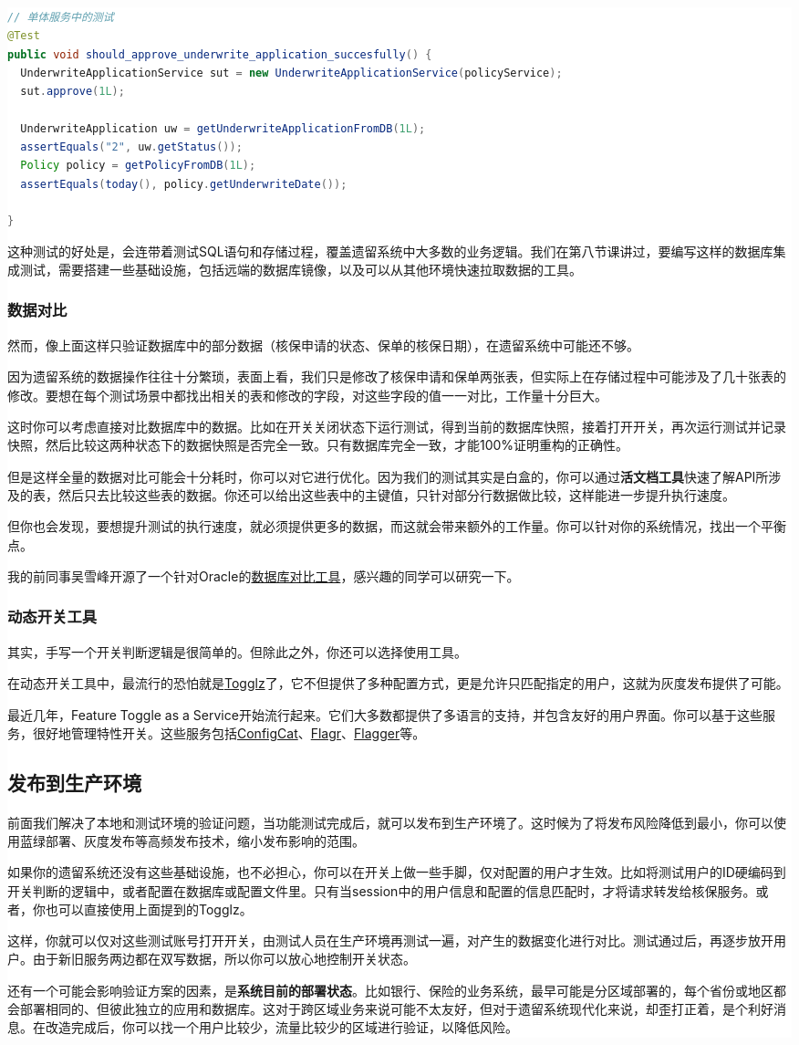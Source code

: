 ```java
// 单体服务中的测试
@Test
public void should_approve_underwrite_application_succesfully() {
  UnderwriteApplicationService sut = new UnderwriteApplicationService(policyService);
  sut.approve(1L);

  UnderwriteApplication uw = getUnderwriteApplicationFromDB(1L);
  assertEquals("2", uw.getStatus());
  Policy policy = getPolicyFromDB(1L);
  assertEquals(today(), policy.getUnderwriteDate());
  
}
```

这种测试的好处是，会连带着测试SQL语句和存储过程，覆盖遗留系统中大多数的业务逻辑。我们在第八节课讲过，要编写这样的数据库集成测试，需要搭建一些基础设施，包括远端的数据库镜像，以及可以从其他环境快速拉取数据的工具。

### 数据对比

然而，像上面这样只验证数据库中的部分数据（核保申请的状态、保单的核保日期），在遗留系统中可能还不够。

因为遗留系统的数据操作往往十分繁琐，表面上看，我们只是修改了核保申请和保单两张表，但实际上在存储过程中可能涉及了几十张表的修改。要想在每个测试场景中都找出相关的表和修改的字段，对这些字段的值一一对比，工作量十分巨大。

这时你可以考虑直接对比数据库中的数据。比如在开关关闭状态下运行测试，得到当前的数据库快照，接着打开开关，再次运行测试并记录快照，然后比较这两种状态下的数据快照是否完全一致。只有数据库完全一致，才能100%证明重构的正确性。

但是这样全量的数据对比可能会十分耗时，你可以对它进行优化。因为我们的测试其实是白盒的，你可以通过**活文档工具**快速了解API所涉及的表，然后只去比较这些表的数据。你还可以给出这些表中的主键值，只针对部分行数据做比较，这样能进一步提升执行速度。

但你也会发现，要想提升测试的执行速度，就必须提供更多的数据，而这就会带来额外的工作量。你可以针对你的系统情况，找出一个平衡点。

我的前同事吴雪峰开源了一个针对Oracle的[数据库对比工具](https://github.com/XuefengWu/dbdiff)，感兴趣的同学可以研究一下。

### 动态开关工具

其实，手写一个开关判断逻辑是很简单的。但除此之外，你还可以选择使用工具。

在动态开关工具中，最流行的恐怕就是[Togglz](https://www.togglz.org)了，它不但提供了多种配置方式，更是允许只匹配指定的用户，这就为灰度发布提供了可能。

最近几年，Feature Toggle as a Service开始流行起来。它们大多数都提供了多语言的支持，并包含友好的用户界面。你可以基于这些服务，很好地管理特性开关。这些服务包括[ConfigCat](https://configcat.com)、[Flagr](https://github.com/checkr/flagr)、[Flagger](https://flagger.app)等。

## 发布到生产环境

前面我们解决了本地和测试环境的验证问题，当功能测试完成后，就可以发布到生产环境了。这时候为了将发布风险降低到最小，你可以使用蓝绿部署、灰度发布等高频发布技术，缩小发布影响的范围。

如果你的遗留系统还没有这些基础设施，也不必担心，你可以在开关上做一些手脚，仅对配置的用户才生效。比如将测试用户的ID硬编码到开关判断的逻辑中，或者配置在数据库或配置文件里。只有当session中的用户信息和配置的信息匹配时，才将请求转发给核保服务。或者，你也可以直接使用上面提到的Togglz。

这样，你就可以仅对这些测试账号打开开关，由测试人员在生产环境再测试一遍，对产生的数据变化进行对比。测试通过后，再逐步放开用户。由于新旧服务两边都在双写数据，所以你可以放心地控制开关状态。

还有一个可能会影响验证方案的因素，是**系统目前的部署状态**。比如银行、保险的业务系统，最早可能是分区域部署的，每个省份或地区都会部署相同的、但彼此独立的应用和数据库。这对于跨区域业务来说可能不太友好，但对于遗留系统现代化来说，却歪打正着，是个利好消息。在改造完成后，你可以找一个用户比较少，流量比较少的区域进行验证，以降低风险。
